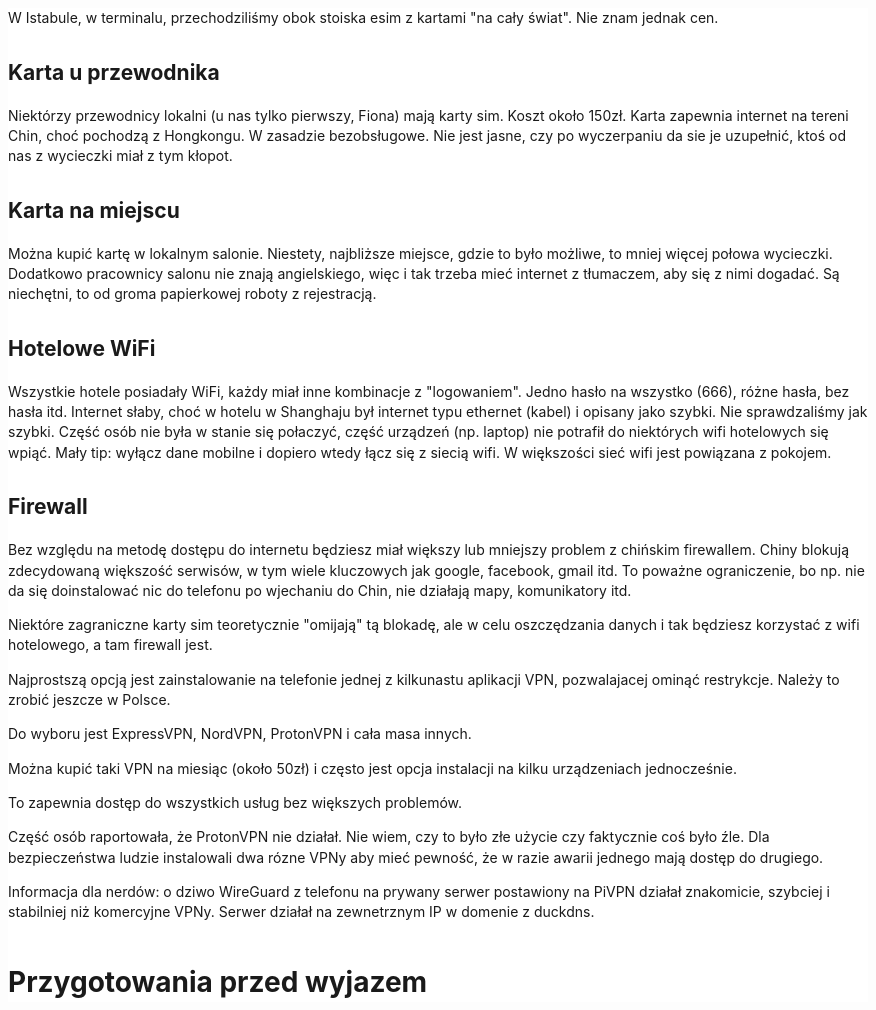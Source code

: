 W Istabule, w terminalu, przechodziliśmy obok stoiska esim z kartami "na cały świat". Nie znam jednak cen.

## Karta u przewodnika

Niektórzy przewodnicy lokalni (u nas tylko pierwszy, Fiona) mają karty sim. Koszt około 150zł. Karta zapewnia internet na tereni Chin, choć pochodzą z Hongkongu. W zasadzie bezobsługowe. Nie jest jasne, czy po wyczerpaniu da sie je uzupełnić, ktoś od nas z wycieczki miał z tym kłopot.

## Karta na miejscu

Można kupić kartę w lokalnym salonie. Niestety, najbliższe miejsce, gdzie to było możliwe, to mniej więcej połowa wycieczki. Dodatkowo pracownicy salonu nie znają angielskiego, więc i tak trzeba mieć internet z tłumaczem, aby się z nimi dogadać. Są niechętni, to od groma papierkowej roboty z rejestracją.

## Hotelowe WiFi

Wszystkie hotele posiadały WiFi, każdy miał inne kombinacje z "logowaniem". Jedno hasło na wszystko (666), różne hasła, bez hasła itd. Internet słaby, choć w hotelu w Shanghaju był internet typu ethernet (kabel) i opisany jako szybki. Nie sprawdzaliśmy jak szybki. Część osób nie była w stanie się połaczyć, część urządzeń (np. laptop) nie potrafił do niektórych wifi hotelowych się wpiąć. Mały tip: wyłącz dane mobilne i dopiero wtedy łącz się z siecią wifi. W większości sieć wifi jest powiązana z pokojem.

## Firewall

Bez względu na metodę dostępu do internetu będziesz miał większy lub mniejszy problem z chińskim firewallem. Chiny blokują zdecydowaną większość serwisów, w tym wiele kluczowych jak google, facebook, gmail itd. To poważne ograniczenie, bo np. nie da się doinstalować nic do telefonu po wjechaniu do Chin, nie działają mapy, komunikatory itd.

Niektóre zagraniczne karty sim teoretycznie "omijają" tą blokadę, ale w celu oszczędzania danych i tak będziesz korzystać z wifi hotelowego, a tam firewall jest.

Najprostszą opcją jest zainstalowanie na telefonie jednej z kilkunastu aplikacji VPN, pozwalajacej ominąć restrykcje. Należy to zrobić jeszcze w Polsce.

Do wyboru jest ExpressVPN, NordVPN, ProtonVPN i cała masa innych.

Można kupić taki VPN na miesiąc (około 50zł) i często jest opcja instalacji na kilku urządzeniach jednocześnie.

To zapewnia dostęp do wszystkich usług bez większych problemów.

Część osób raportowała, że ProtonVPN nie działał. Nie wiem, czy to było złe użycie czy faktycznie coś było źle. Dla bezpieczeństwa ludzie instalowali dwa rózne VPNy aby mieć pewność, że w razie awarii jednego mają dostęp do drugiego.

Informacja dla nerdów: o dziwo WireGuard z telefonu na prywany serwer postawiony na PiVPN działał znakomicie, szybciej i stabilniej niż komercyjne VPNy. Serwer działał na zewnetrznym IP w domenie z duckdns.

# Przygotowania przed wyjazem
